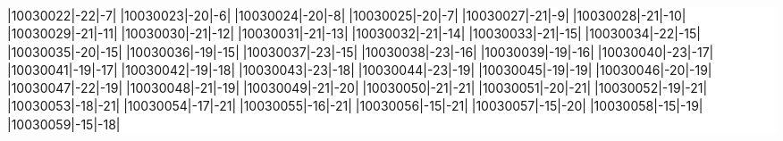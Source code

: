 |10030022|-22|-7|
|10030023|-20|-6|
|10030024|-20|-8|
|10030025|-20|-7|
|10030027|-21|-9|
|10030028|-21|-10|
|10030029|-21|-11|
|10030030|-21|-12|
|10030031|-21|-13|
|10030032|-21|-14|
|10030033|-21|-15|
|10030034|-22|-15|
|10030035|-20|-15|
|10030036|-19|-15|
|10030037|-23|-15|
|10030038|-23|-16|
|10030039|-19|-16|
|10030040|-23|-17|
|10030041|-19|-17|
|10030042|-19|-18|
|10030043|-23|-18|
|10030044|-23|-19|
|10030045|-19|-19|
|10030046|-20|-19|
|10030047|-22|-19|
|10030048|-21|-19|
|10030049|-21|-20|
|10030050|-21|-21|
|10030051|-20|-21|
|10030052|-19|-21|
|10030053|-18|-21|
|10030054|-17|-21|
|10030055|-16|-21|
|10030056|-15|-21|
|10030057|-15|-20|
|10030058|-15|-19|
|10030059|-15|-18|